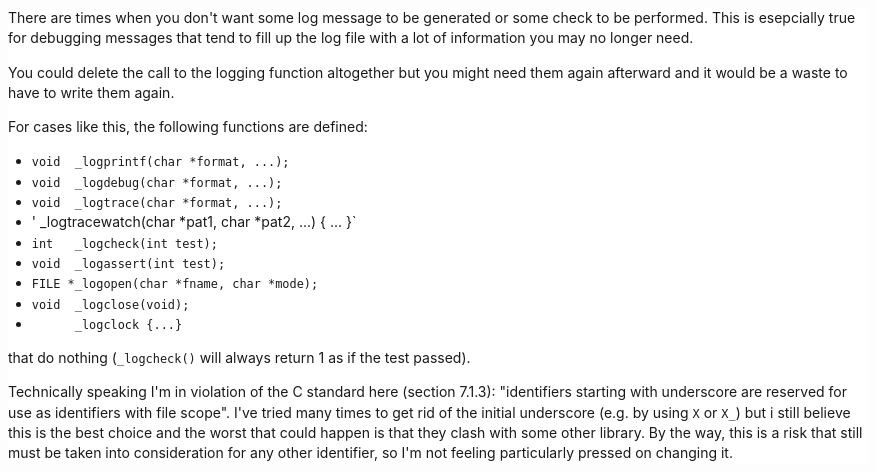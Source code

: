 There are times when you don't want some log message to be generated or some check
to be performed. This is esepcially true for debugging messages that tend to fill
up the log file with a lot of information you may no longer need.

You could delete the call to the logging function altogether but you might need
them again afterward and it would be a waste to have to write them again.

For cases like this, the following functions are defined:

   - `void  _logprintf(char *format, ...);`
   - `void  _logdebug(char *format, ...);`
   - `void  _logtrace(char *format, ...);`
  -  '      _logtracewatch(char *pat1, char *pat2, ...) { ... }`
   - `int   _logcheck(int test);`
   - `void  _logassert(int test);`
   - `FILE *_logopen(char *fname, char *mode);`
   - `void  _logclose(void);`
   - `      _logclock {...}`

that do nothing (`_logcheck()` will always return 1 as if the test passed).

Technically speaking I'm in violation of the C standard here (section 7.1.3):
"identifiers starting with underscore are reserved for use as identifiers
with file scope".  I've tried many times to get rid of the initial underscore
(e.g. by using `X` or `X_`) but i still believe this is the best choice and
the worst that could happen is that they clash with some other library.
By the way, this is a risk that still must be taken into consideration for
any other identifier, so I'm not feeling particularly pressed on changing it.
 